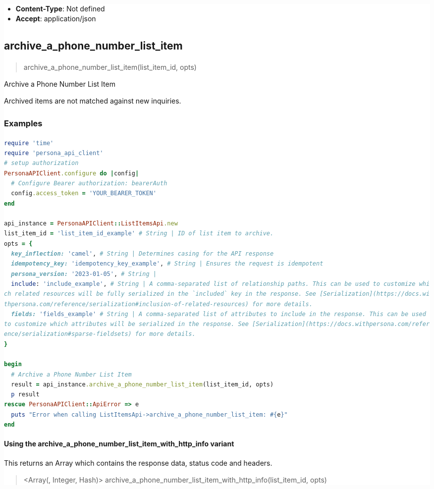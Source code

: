 - **Content-Type**: Not defined
- **Accept**: application/json


## archive_a_phone_number_list_item

> <CreateAPhoneNumberListItem201Response> archive_a_phone_number_list_item(list_item_id, opts)

Archive a Phone Number List Item

Archived items are not matched against new inquiries.

### Examples

```ruby
require 'time'
require 'persona_api_client'
# setup authorization
PersonaAPIClient.configure do |config|
  # Configure Bearer authorization: bearerAuth
  config.access_token = 'YOUR_BEARER_TOKEN'
end

api_instance = PersonaAPIClient::ListItemsApi.new
list_item_id = 'list_item_id_example' # String | ID of list item to archive.
opts = {
  key_inflection: 'camel', # String | Determines casing for the API response
  idempotency_key: 'idempotency_key_example', # String | Ensures the request is idempotent
  persona_version: '2023-01-05', # String | 
  include: 'include_example', # String | A comma-separated list of relationship paths. This can be used to customize which related resources will be fully serialized in the `included` key in the response. See [Serialization](https://docs.withpersona.com/reference/serialization#inclusion-of-related-resources) for more details.
  fields: 'fields_example' # String | A comma-separated list of attributes to include in the response. This can be used to customize which attributes will be serialized in the response. See [Serialization](https://docs.withpersona.com/reference/serialization#sparse-fieldsets) for more details.
}

begin
  # Archive a Phone Number List Item
  result = api_instance.archive_a_phone_number_list_item(list_item_id, opts)
  p result
rescue PersonaAPIClient::ApiError => e
  puts "Error when calling ListItemsApi->archive_a_phone_number_list_item: #{e}"
end
```

#### Using the archive_a_phone_number_list_item_with_http_info variant

This returns an Array which contains the response data, status code and headers.

> <Array(<CreateAPhoneNumberListItem201Response>, Integer, Hash)> archive_a_phone_number_list_item_with_http_info(list_item_id, opts)
